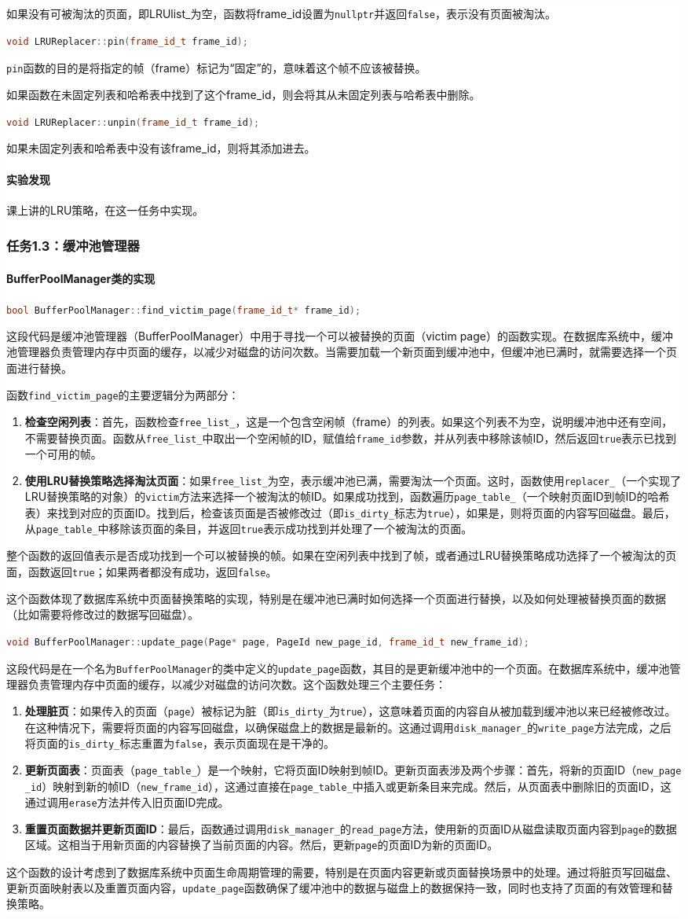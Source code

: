 如果没有可被淘汰的页面，即LRUlist_为空，函数将frame_id设置为`nullptr`并返回`false`，表示没有页面被淘汰。

```c++
void LRUReplacer::pin(frame_id_t frame_id);
```

`pin`函数的目的是将指定的帧（frame）标记为“固定”的，意味着这个帧不应该被替换。

如果函数在未固定列表和哈希表中找到了这个frame_id，则会将其从未固定列表与哈希表中删除。

```c++
void LRUReplacer::unpin(frame_id_t frame_id);
```

如果未固定列表和哈希表中没有该frame_id，则将其添加进去。
#### 实验发现

课上讲的LRU策略，在这一任务中实现。


### 任务1.3：缓冲池管理器

#### BufferPoolManager类的实现

```c++
bool BufferPoolManager::find_victim_page(frame_id_t* frame_id);
```

这段代码是缓冲池管理器（BufferPoolManager）中用于寻找一个可以被替换的页面（victim page）的函数实现。在数据库系统中，缓冲池管理器负责管理内存中页面的缓存，以减少对磁盘的访问次数。当需要加载一个新页面到缓冲池中，但缓冲池已满时，就需要选择一个页面进行替换。

函数`find_victim_page`的主要逻辑分为两部分：

1. **检查空闲列表**：首先，函数检查`free_list_`，这是一个包含空闲帧（frame）的列表。如果这个列表不为空，说明缓冲池中还有空间，不需要替换页面。函数从`free_list_`中取出一个空闲帧的ID，赋值给`frame_id`参数，并从列表中移除该帧ID，然后返回`true`表示已找到一个可用的帧。

2. **使用LRU替换策略选择淘汰页面**：如果`free_list_`为空，表示缓冲池已满，需要淘汰一个页面。这时，函数使用`replacer_`（一个实现了LRU替换策略的对象）的`victim`方法来选择一个被淘汰的帧ID。如果成功找到，函数遍历`page_table_`（一个映射页面ID到帧ID的哈希表）来找到对应的页面ID。找到后，检查该页面是否被修改过（即`is_dirty_`标志为`true`），如果是，则将页面的内容写回磁盘。最后，从`page_table_`中移除该页面的条目，并返回`true`表示成功找到并处理了一个被淘汰的页面。

整个函数的返回值表示是否成功找到一个可以被替换的帧。如果在空闲列表中找到了帧，或者通过LRU替换策略成功选择了一个被淘汰的页面，函数返回`true`；如果两者都没有成功，返回`false`。

这个函数体现了数据库系统中页面替换策略的实现，特别是在缓冲池已满时如何选择一个页面进行替换，以及如何处理被替换页面的数据（比如需要将修改过的数据写回磁盘）。

```c++
void BufferPoolManager::update_page(Page* page, PageId new_page_id, frame_id_t new_frame_id);
```

这段代码是在一个名为`BufferPoolManager`的类中定义的`update_page`函数，其目的是更新缓冲池中的一个页面。在数据库系统中，缓冲池管理器负责管理内存中页面的缓存，以减少对磁盘的访问次数。这个函数处理三个主要任务：

1. **处理脏页**：如果传入的页面（`page`）被标记为脏（即`is_dirty_`为`true`），这意味着页面的内容自从被加载到缓冲池以来已经被修改过。在这种情况下，需要将页面的内容写回磁盘，以确保磁盘上的数据是最新的。这通过调用`disk_manager_`的`write_page`方法完成，之后将页面的`is_dirty_`标志重置为`false`，表示页面现在是干净的。

2. **更新页面表**：页面表（`page_table_`）是一个映射，它将页面ID映射到帧ID。更新页面表涉及两个步骤：首先，将新的页面ID（`new_page_id`）映射到新的帧ID（`new_frame_id`），这通过直接在`page_table_`中插入或更新条目来完成。然后，从页面表中删除旧的页面ID，这通过调用`erase`方法并传入旧页面ID完成。

3. **重置页面数据并更新页面ID**：最后，函数通过调用`disk_manager_`的`read_page`方法，使用新的页面ID从磁盘读取页面内容到`page`的数据区域。这相当于用新页面的内容替换了当前页面的内容。然后，更新`page`的页面ID为新的页面ID。

这个函数的设计考虑到了数据库系统中页面生命周期管理的需要，特别是在页面内容更新或页面替换场景中的处理。通过将脏页写回磁盘、更新页面映射表以及重置页面内容，`update_page`函数确保了缓冲池中的数据与磁盘上的数据保持一致，同时也支持了页面的有效管理和替换策略。
